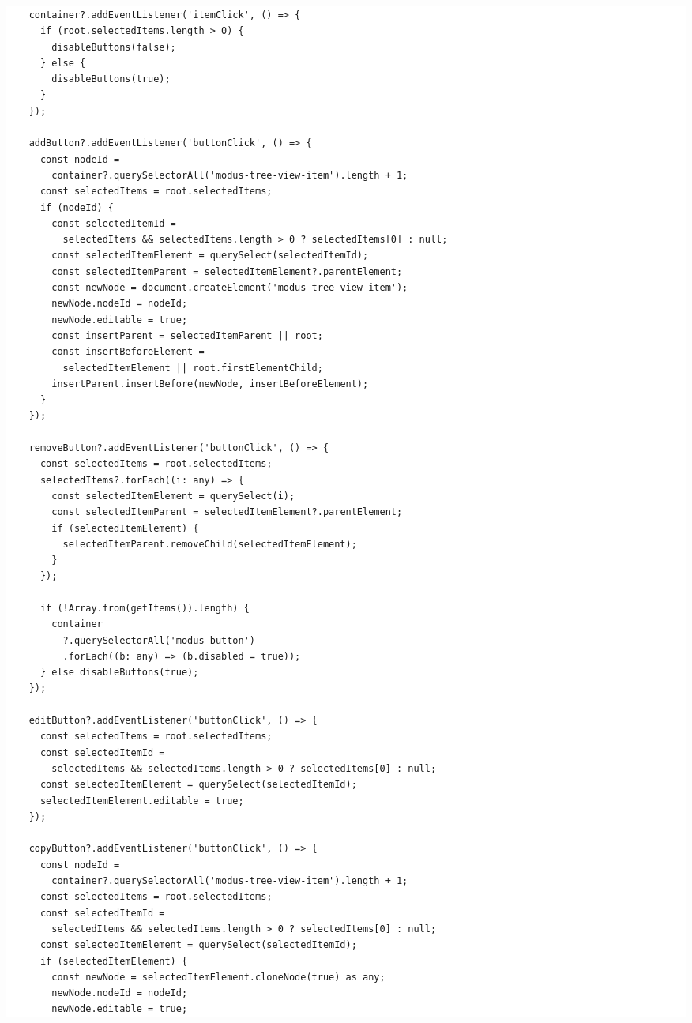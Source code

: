 ```tsx
    container?.addEventListener('itemClick', () => {
      if (root.selectedItems.length > 0) {
        disableButtons(false);
      } else {
        disableButtons(true);
      }
    });

    addButton?.addEventListener('buttonClick', () => {
      const nodeId =
        container?.querySelectorAll('modus-tree-view-item').length + 1;
      const selectedItems = root.selectedItems;
      if (nodeId) {
        const selectedItemId =
          selectedItems && selectedItems.length > 0 ? selectedItems[0] : null;
        const selectedItemElement = querySelect(selectedItemId);
        const selectedItemParent = selectedItemElement?.parentElement;
        const newNode = document.createElement('modus-tree-view-item');
        newNode.nodeId = nodeId;
        newNode.editable = true;
        const insertParent = selectedItemParent || root;
        const insertBeforeElement =
          selectedItemElement || root.firstElementChild;
        insertParent.insertBefore(newNode, insertBeforeElement);
      }
    });

    removeButton?.addEventListener('buttonClick', () => {
      const selectedItems = root.selectedItems;
      selectedItems?.forEach((i: any) => {
        const selectedItemElement = querySelect(i);
        const selectedItemParent = selectedItemElement?.parentElement;
        if (selectedItemElement) {
          selectedItemParent.removeChild(selectedItemElement);
        }
      });

      if (!Array.from(getItems()).length) {
        container
          ?.querySelectorAll('modus-button')
          .forEach((b: any) => (b.disabled = true));
      } else disableButtons(true);
    });

    editButton?.addEventListener('buttonClick', () => {
      const selectedItems = root.selectedItems;
      const selectedItemId =
        selectedItems && selectedItems.length > 0 ? selectedItems[0] : null;
      const selectedItemElement = querySelect(selectedItemId);
      selectedItemElement.editable = true;
    });

    copyButton?.addEventListener('buttonClick', () => {
      const nodeId =
        container?.querySelectorAll('modus-tree-view-item').length + 1;
      const selectedItems = root.selectedItems;
      const selectedItemId =
        selectedItems && selectedItems.length > 0 ? selectedItems[0] : null;
      const selectedItemElement = querySelect(selectedItemId);
      if (selectedItemElement) {
        const newNode = selectedItemElement.cloneNode(true) as any;
        newNode.nodeId = nodeId;
        newNode.editable = true;
```